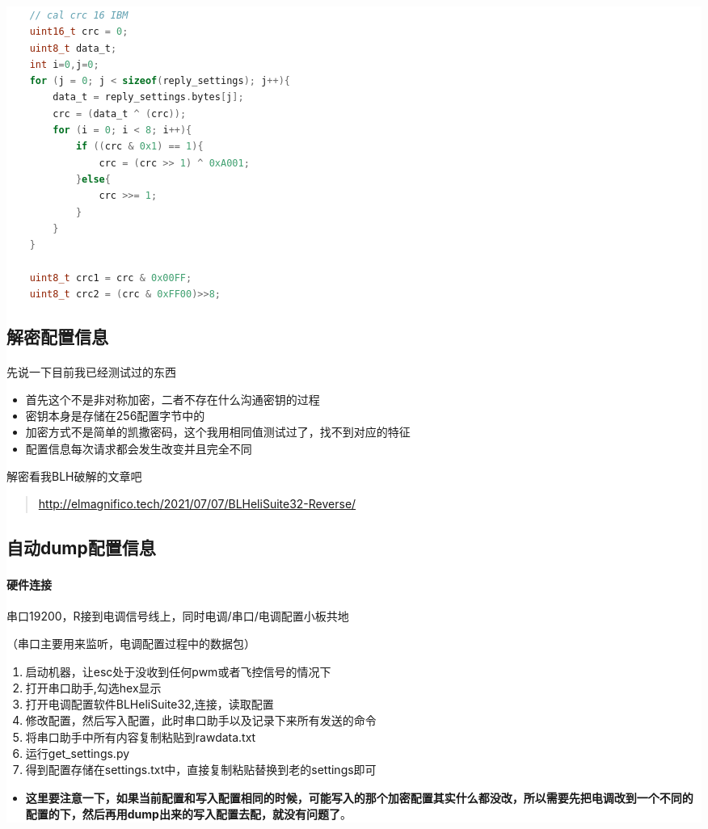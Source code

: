 ```c
    // cal crc 16 IBM
    uint16_t crc = 0;
    uint8_t data_t;
    int i=0,j=0;
    for (j = 0; j < sizeof(reply_settings); j++){
        data_t = reply_settings.bytes[j];
        crc = (data_t ^ (crc));
        for (i = 0; i < 8; i++){
            if ((crc & 0x1) == 1){
                crc = (crc >> 1) ^ 0xA001;
            }else{
                crc >>= 1;
            }
        }
    }

    uint8_t crc1 = crc & 0x00FF;
    uint8_t crc2 = (crc & 0xFF00)>>8;
```



## 解密配置信息

先说一下目前我已经测试过的东西

- 首先这个不是非对称加密，二者不存在什么沟通密钥的过程
- 密钥本身是存储在256配置字节中的
- 加密方式不是简单的凯撒密码，这个我用相同值测试过了，找不到对应的特征
- 配置信息每次请求都会发生改变并且完全不同

解密看我BLH破解的文章吧

> http://elmagnifico.tech/2021/07/07/BLHeliSuite32-Reverse/



## 自动dump配置信息

#### 硬件连接

串口19200，R接到电调信号线上，同时电调/串口/电调配置小板共地

（串口主要用来监听，电调配置过程中的数据包）

1. 启动机器，让esc处于没收到任何pwm或者飞控信号的情况下
2. 打开串口助手,勾选hex显示
3. 打开电调配置软件BLHeliSuite32,连接，读取配置
4. 修改配置，然后写入配置，此时串口助手以及记录下来所有发送的命令
5. 将串口助手中所有内容复制粘贴到rawdata.txt
6. 运行get_settings.py
7. 得到配置存储在settings.txt中，直接复制粘贴替换到老的settings即可



- **这里要注意一下，如果当前配置和写入配置相同的时候，可能写入的那个加密配置其实什么都没改，所以需要先把电调改到一个不同的配置的下，然后再用dump出来的写入配置去配，就没有问题了**。
